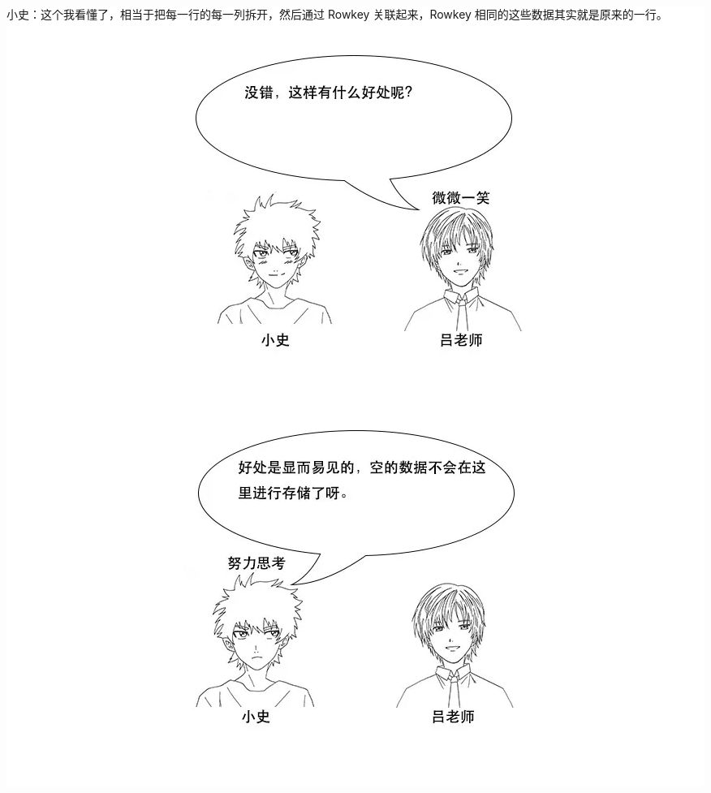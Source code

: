 小史：这个我看懂了，相当于把每一行的每一列拆开，然后通过 Rowkey 关联起来，Rowkey 相同的这些数据其实就是原来的一行。

<div align="center"> <img src="../images/hbase/pictures/029.png"/> </div>

<div align="center"> <img src="../images/hbase/pictures/030.png"/> </div>
